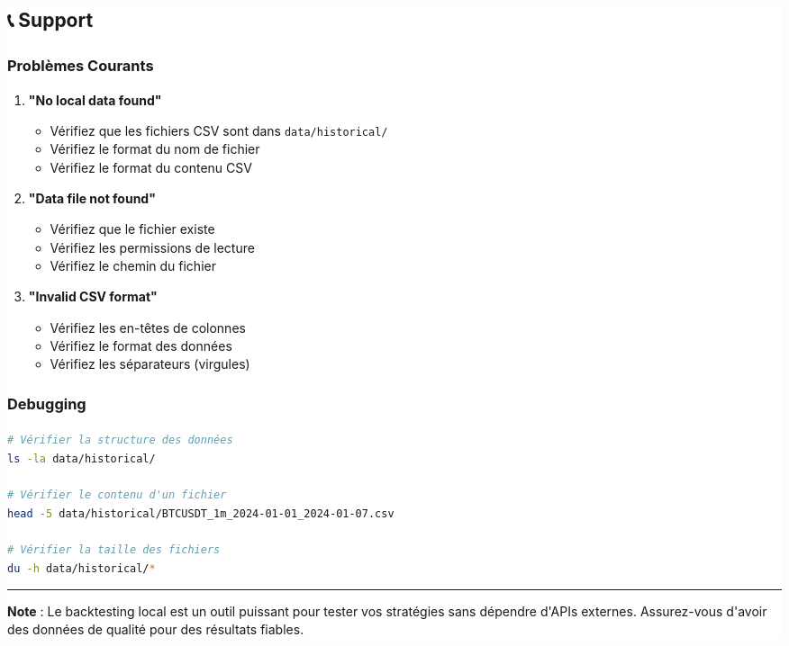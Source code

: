 ## 📞 Support

### Problèmes Courants

1. **"No local data found"**
   - Vérifiez que les fichiers CSV sont dans `data/historical/`
   - Vérifiez le format du nom de fichier
   - Vérifiez le format du contenu CSV

2. **"Data file not found"**
   - Vérifiez que le fichier existe
   - Vérifiez les permissions de lecture
   - Vérifiez le chemin du fichier

3. **"Invalid CSV format"**
   - Vérifiez les en-têtes de colonnes
   - Vérifiez le format des données
   - Vérifiez les séparateurs (virgules)

### Debugging

```bash
# Vérifier la structure des données
ls -la data/historical/

# Vérifier le contenu d'un fichier
head -5 data/historical/BTCUSDT_1m_2024-01-01_2024-01-07.csv

# Vérifier la taille des fichiers
du -h data/historical/*
```

---

**Note** : Le backtesting local est un outil puissant pour tester vos stratégies sans dépendre d'APIs externes. Assurez-vous d'avoir des données de qualité pour des résultats fiables.
